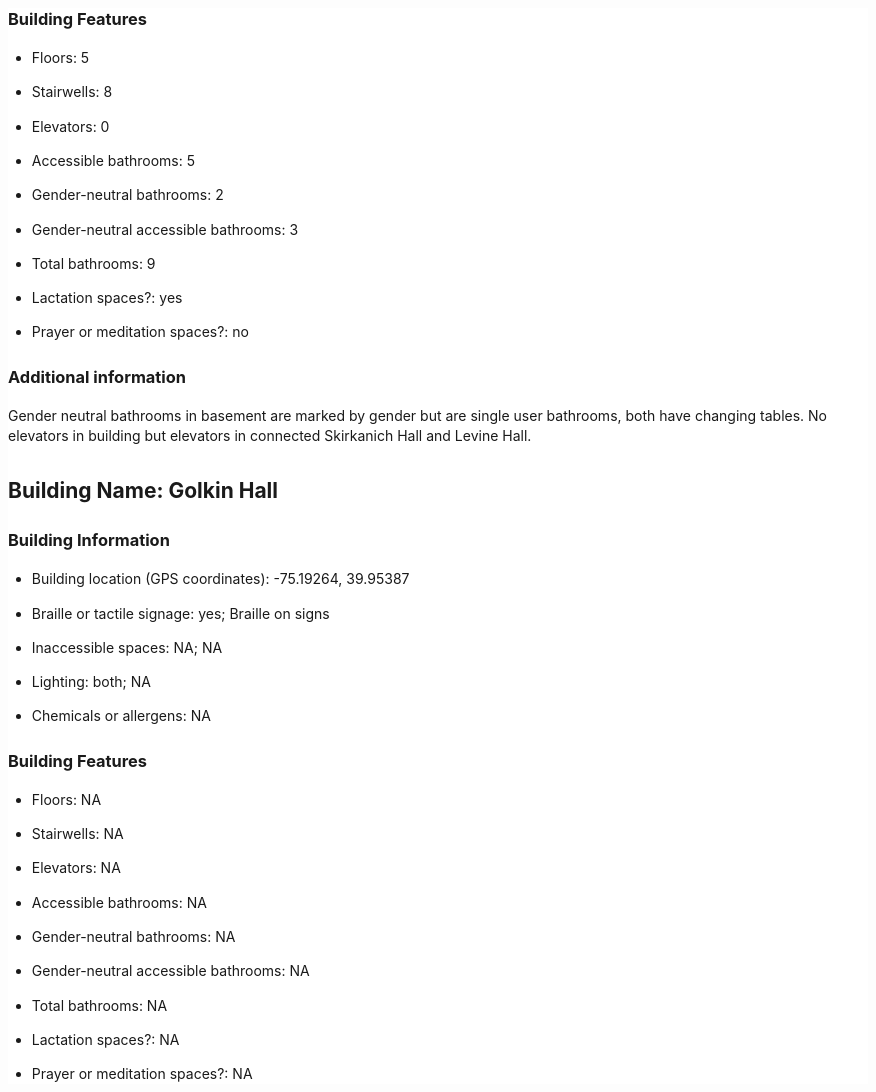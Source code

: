 ### Building Features

- Floors: 5

- Stairwells: 8

- Elevators: 0

- Accessible bathrooms: 5

- Gender-neutral bathrooms: 2

- Gender-neutral accessible bathrooms: 3

- Total bathrooms: 9

- Lactation spaces?: yes

- Prayer or meditation spaces?: no

### Additional information

Gender neutral bathrooms in basement are marked by gender but are single user bathrooms, both have changing tables. No elevators in building but elevators in connected Skirkanich Hall and Levine Hall.

## Building Name: Golkin Hall

### Building Information

- Building location (GPS coordinates): -75.19264, 39.95387

- Braille or tactile signage: yes; Braille on signs

- Inaccessible spaces: NA; NA

- Lighting: both; NA

- Chemicals or allergens: NA

### Building Features

- Floors: NA

- Stairwells: NA

- Elevators: NA

- Accessible bathrooms: NA

- Gender-neutral bathrooms: NA

- Gender-neutral accessible bathrooms: NA

- Total bathrooms: NA

- Lactation spaces?: NA

- Prayer or meditation spaces?: NA
